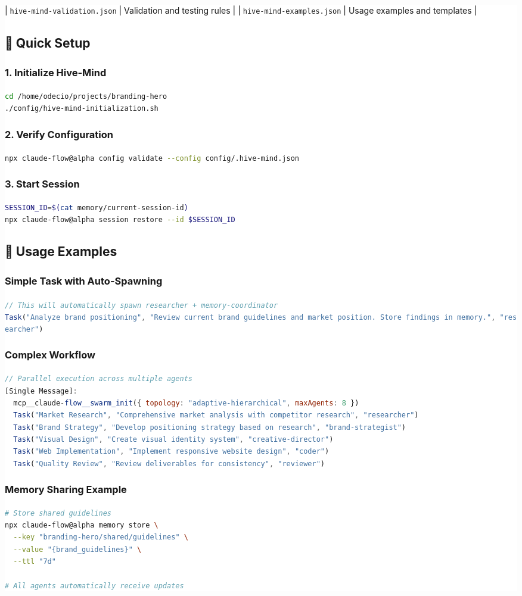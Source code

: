 | `hive-mind-validation.json` | Validation and testing rules |
| `hive-mind-examples.json` | Usage examples and templates |

## 🔧 Quick Setup

### 1. Initialize Hive-Mind
```bash
cd /home/odecio/projects/branding-hero
./config/hive-mind-initialization.sh
```

### 2. Verify Configuration
```bash
npx claude-flow@alpha config validate --config config/.hive-mind.json
```

### 3. Start Session
```bash
SESSION_ID=$(cat memory/current-session-id)
npx claude-flow@alpha session restore --id $SESSION_ID
```

## 🎯 Usage Examples

### Simple Task with Auto-Spawning
```javascript
// This will automatically spawn researcher + memory-coordinator
Task("Analyze brand positioning", "Review current brand guidelines and market position. Store findings in memory.", "researcher")
```

### Complex Workflow
```javascript
// Parallel execution across multiple agents
[Single Message]:
  mcp__claude-flow__swarm_init({ topology: "adaptive-hierarchical", maxAgents: 8 })
  Task("Market Research", "Comprehensive market analysis with competitor research", "researcher")
  Task("Brand Strategy", "Develop positioning strategy based on research", "brand-strategist") 
  Task("Visual Design", "Create visual identity system", "creative-director")
  Task("Web Implementation", "Implement responsive website design", "coder")
  Task("Quality Review", "Review deliverables for consistency", "reviewer")
```

### Memory Sharing Example
```bash
# Store shared guidelines
npx claude-flow@alpha memory store \
  --key "branding-hero/shared/guidelines" \
  --value "{brand_guidelines}" \
  --ttl "7d"

# All agents automatically receive updates
```

